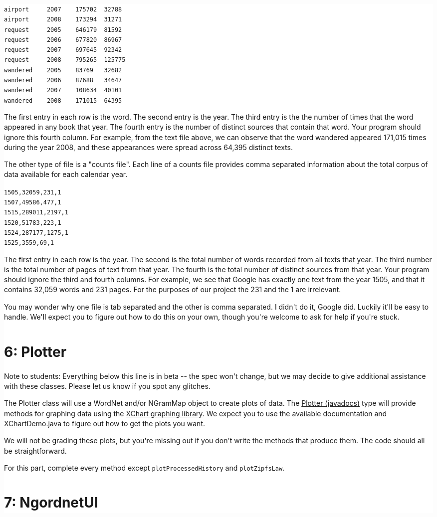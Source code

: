     airport     2007    175702  32788
    airport     2008    173294  31271
    request     2005    646179  81592
    request     2006    677820  86967
    request     2007    697645  92342
    request     2008    795265  125775
    wandered    2005    83769   32682
    wandered    2006    87688   34647
    wandered    2007    108634  40101
    wandered    2008    171015  64395

The first entry in each row is the word. The second entry is the year. The third entry is the the number of times that the word appeared in any book that year. The fourth entry is the number of distinct sources that contain that word. Your program should ignore this fourth column. For example, from the text file above, we can observe that the word wandered appeared 171,015 times during the year 2008, and these appearances were spread across 64,395 distinct texts.

The other type of file is a "counts file". Each line of a counts file provides comma separated information about the total corpus of data available for each calendar year. 

    1505,32059,231,1
    1507,49586,477,1
    1515,289011,2197,1
    1520,51783,223,1
    1524,287177,1275,1
    1525,3559,69,1

The first entry in each row is the year. The second is the total number of words recorded from all texts that year. The third number is the total number of pages of text from that year. The fourth is the total number of distinct sources from that year. Your program should ignore the third and fourth columns. For example, we see that Google has exactly one text from the year 1505, and that it contains 32,059 words and 231 pages. For the purposes of our project the 231 and the 1 are irrelevant.

You may wonder why one file is tab separated and the other is comma separated. I didn't do it, Google did. Luckily it'll be easy to handle. We'll expect you to figure out how to do this on your own, though you're welcome to ask for help if you're stuck.

6: Plotter
=====

Note to students: Everything below this line is in beta -- the spec won't change, but we may decide to give additional assistance with these classes. Please let us know if you spot any glitches.

The Plotter class will use a WordNet and/or NGramMap object to create plots of data. The [Plotter (javadocs)](javadocs/index.html?ngordnet/Plotter.html) type will provide methods for graphing data using the [XChart graphing library](http://xeiam.com/xchart/). We expect you to use the available documentation and [XChartDemo.java](TODO) to figure out how to get the plots you want. 

We will not be grading these plots, but you're missing out if you don't write the methods that produce them. The code should all be straightforward. 

For this part, complete every method except ```plotProcessedHistory``` and ```plotZipfsLaw```. 


7: NgordnetUI
=====
